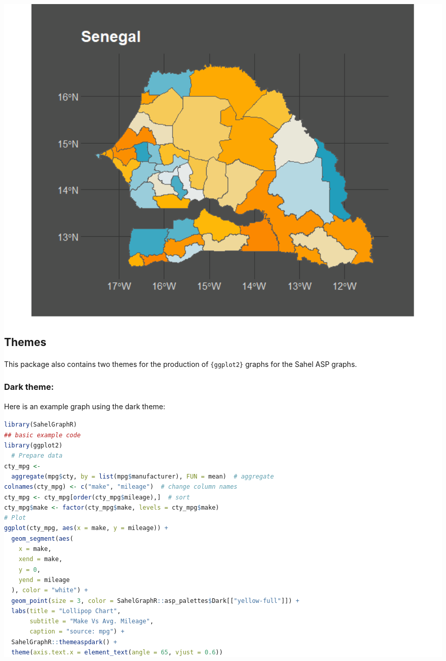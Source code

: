 <img src="man/figures/README-sahelmaps-1.png" width="100%" />

## Themes

This package also contains two themes for the production of `{ggplot2}`
graphs for the Sahel ASP graphs.

### Dark theme:

Here is an example graph using the dark theme:

``` r
library(SahelGraphR)
## basic example code
library(ggplot2)
  # Prepare data
cty_mpg <-
  aggregate(mpg$cty, by = list(mpg$manufacturer), FUN = mean)  # aggregate
colnames(cty_mpg) <- c("make", "mileage")  # change column names
cty_mpg <- cty_mpg[order(cty_mpg$mileage),]  # sort
cty_mpg$make <- factor(cty_mpg$make, levels = cty_mpg$make)
# Plot
ggplot(cty_mpg, aes(x = make, y = mileage)) +
  geom_segment(aes(
    x = make,
    xend = make,
    y = 0,
    yend = mileage
  ), color = "white") +
  geom_point(size = 3, color = SahelGraphR::asp_palettes$Dark[["yellow-full"]]) +
  labs(title = "Lollipop Chart",
       subtitle = "Make Vs Avg. Mileage",
       caption = "source: mpg") +
  SahelGraphR::themeaspdark() +
  theme(axis.text.x = element_text(angle = 65, vjust = 0.6))
```
